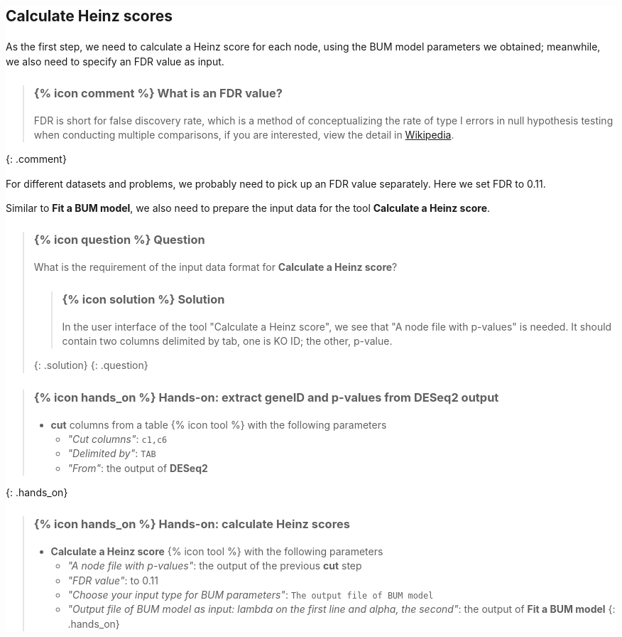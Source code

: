 
## Calculate Heinz scores

As the first step, we need to calculate a Heinz score for each node, using the BUM model parameters
we obtained; meanwhile, we also need to specify an FDR value as input.

> ### {% icon comment %} What is an FDR value?
>
> FDR is short for false discovery rate, which is a method of conceptualizing the rate of type I errors
> in null hypothesis testing when conducting multiple comparisons, if you are interested, view the detail
> in [Wikipedia](https://en.wikipedia.org/wiki/False_discovery_rate).
>
{: .comment}


For different datasets and problems, we probably need to pick up an FDR value separately. Here we set FDR to 0.11.

Similar to **Fit a BUM model**, we also need to prepare the input data for the tool
**Calculate a Heinz score**.

> ### {% icon question %} Question
>
> What is the requirement of the input data format for **Calculate a Heinz score**?
>
> > ### {% icon solution %} Solution
> >
> > In the user interface of the tool "Calculate a Heinz score", we see that "A node file with p-values" is needed.
> > It should contain two columns delimited by tab, one is KO ID; the other, p-value.
> >
> {: .solution}
{: .question}

> ### {% icon hands_on %} Hands-on: extract geneID and p-values from DESeq2 output
>
> - **cut** columns from a table {% icon tool %} with the following parameters
>   - *"Cut columns"*: `c1,c6`
>   - *"Delimited by"*: `TAB`
>   - *"From"*: the output of **DESeq2**
>
{: .hands_on}

> ### {% icon hands_on %} Hands-on: calculate Heinz scores
>
> - **Calculate a Heinz score** {% icon tool %} with the following parameters
>   - *"A node file with p-values"*: the output of the previous **cut** step
>   - *"FDR value"*: to 0.11
>   - *"Choose your input type for BUM parameters"*: `The output file of BUM model`
>   - *"Output file of BUM model as input: lambda on the first line and alpha, the second"*: the output of **Fit a BUM model**
{: .hands_on}
